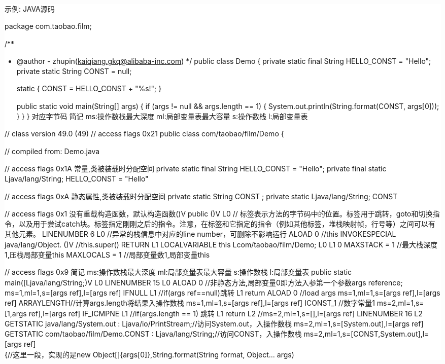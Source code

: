 </font>
示例:
JAVA源码

package com.taobao.film;

/**
 * @author - zhupin(kaiqiang.gkq@alibaba-inc.com)
 */
public class Demo {
    private static final String HELLO_CONST = "Hello";
    private static String CONST = null;

    static {
        CONST = HELLO_CONST + "%s!";
    }

    public static void main(String[] args) {
        if (args != null && args.length == 1) {
            System.out.println(String.format(CONST, args[0]));
        }
    }
}
对应字节码
简记 ms:操作数栈最大深度 ml:局部变量表最大容量 s:操作数栈 l:局部变量表

// class version 49.0 (49)
// access flags 0x21
public class com/taobao/film/Demo {

  // compiled from: Demo.java

  // access flags 0x1A 常量,类被装载时分配空间 private static final String HELLO_CONST = "Hello";
  private final static Ljava/lang/String; HELLO_CONST = "Hello"

  // access flags 0xA 静态属性,类被装载时分配空间 private static String CONST ;
  private static Ljava/lang/String; CONST

  // access flags 0x1 没有重载构造函数，默认构造函数<init>()V
  public <init>()V
   L0 // 标签表示方法的字节码中的位置。标签用于跳转，goto和切换指令，以及用于尝试catch块。标签指定刚刚之后的指令。注意，在标签和它指定的指令（例如其他标签，堆栈映射帧，行号等）之间可以有其他元素。
    LINENUMBER 6 L0 //异常的栈信息中对应的line number，可删除不影响运行
    ALOAD 0 //this
    INVOKESPECIAL java/lang/Object.<init> ()V //this.super()
    RETURN
   L1
    LOCALVARIABLE this Lcom/taobao/film/Demo; L0 L1 0
    MAXSTACK = 1 //最大栈深度1,压栈局部变量this
    MAXLOCALS = 1 //局部变量数1,局部变量this

  // access flags 0x9 简记 ms:操作数栈最大深度 ml:局部变量表最大容量 s:操作数栈 l:局部变量表
  public static main([Ljava/lang/String;)V
   L0
    LINENUMBER 15 L0
    ALOAD 0 //非静态方法,局部变量0即方法入参第一个参数args reference; ms=1,ml=1,s=[args ref],l=[args ref]
    IFNULL L1  //if(args ref==null)跳转 L1 return
    ALOAD 0 //load args ms=1,ml=1,s=[args ref],l=[args ref]
    ARRAYLENGTH//计算args.length将结果入操作数栈 ms=1,ml=1,s=[args ref],l=[args ref] 
    ICONST_1 //数字常量1 ms=2,ml=1,s=[1,args ref],l=[args ref] 
    IF_ICMPNE L1 //if(args.length == 1) 跳转 L1 return 
   L2 //ms=2,ml=1,s=[],l=[args ref] 
    LINENUMBER 16 L2
    GETSTATIC java/lang/System.out : Ljava/io/PrintStream;//访问System.out，入操作数栈 ms=2,ml=1,s=[System.out],l=[args ref]  
    GETSTATIC com/taobao/film/Demo.CONST : Ljava/lang/String;//访问CONST，入操作数栈 ms=2,ml=1,s=[CONST,System.out],l=[args ref]  
    {//这里一段，实现的是new Object[]{args[0]},String.format(String format, Object... args) 